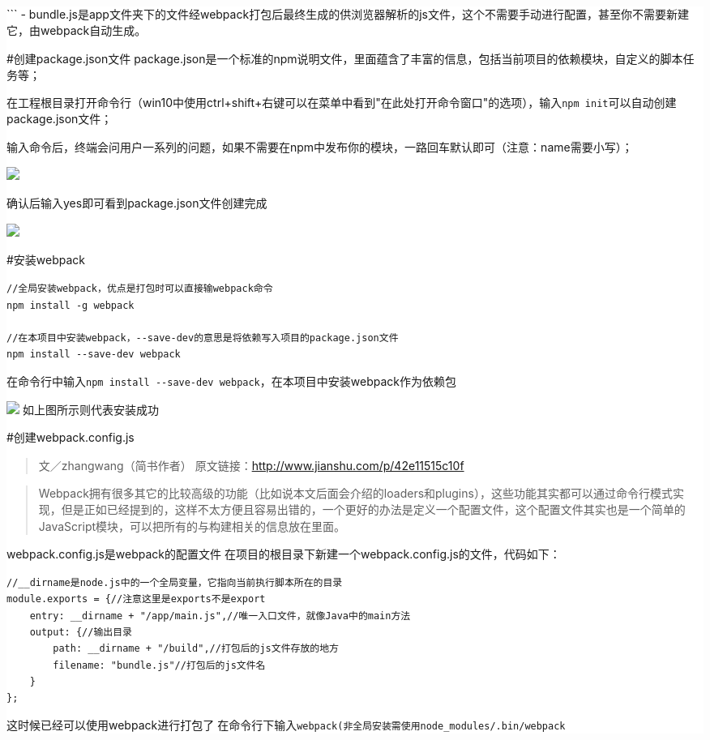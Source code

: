 <div id="content"></div>

<script src="bundle.js"></script>
</body>
</html>
    ```
  - bundle.js是app文件夹下的文件经webpack打包后最终生成的供浏览器解析的js文件，这个不需要手动进行配置，甚至你不需要新建它，由webpack自动生成。

#创建package.json文件
package.json是一个标准的npm说明文件，里面蕴含了丰富的信息，包括当前项目的依赖模块，自定义的脚本任务等；

在工程根目录打开命令行（win10中使用ctrl+shift+右键可以在菜单中看到"在此处打开命令窗口"的选项），输入`npm init`可以自动创建package.json文件；

输入命令后，终端会问用户一系列的问题，如果不需要在npm中发布你的模块，一路回车默认即可（注意：name需要小写）；

![](http://upload-images.jianshu.io/upload_images/1828354-41fdef6f1fdfcb69.png?imageMogr2/auto-orient/strip%7CimageView2/2/w/1240)

确认后输入yes即可看到package.json文件创建完成

![](http://upload-images.jianshu.io/upload_images/1828354-d6e0ad8cc3613ac5.png?imageMogr2/auto-orient/strip%7CimageView2/2/w/1240)

#安装webpack
```
//全局安装webpack，优点是打包时可以直接输webpack命令
npm install -g webpack

//在本项目中安装webpack，--save-dev的意思是将依赖写入项目的package.json文件
npm install --save-dev webpack
```
在命令行中输入`npm install --save-dev webpack`，在本项目中安装webpack作为依赖包

![](http://upload-images.jianshu.io/upload_images/1828354-80424a57d5c4c419.png?imageMogr2/auto-orient/strip%7CimageView2/2/w/1240)
如上图所示则代表安装成功

#创建webpack.config.js
> 文／zhangwang（简书作者）
原文链接：http://www.jianshu.com/p/42e11515c10f

> Webpack拥有很多其它的比较高级的功能（比如说本文后面会介绍的loaders和plugins），这些功能其实都可以通过命令行模式实现，但是正如已经提到的，这样不太方便且容易出错的，一个更好的办法是定义一个配置文件，这个配置文件其实也是一个简单的JavaScript模块，可以把所有的与构建相关的信息放在里面。

webpack.config.js是webpack的配置文件
在项目的根目录下新建一个webpack.config.js的文件，代码如下：
```
//__dirname是node.js中的一个全局变量，它指向当前执行脚本所在的目录
module.exports = {//注意这里是exports不是export
    entry: __dirname + "/app/main.js",//唯一入口文件，就像Java中的main方法
    output: {//输出目录
        path: __dirname + "/build",//打包后的js文件存放的地方
        filename: "bundle.js"//打包后的js文件名
    }
};
```
这时候已经可以使用webpack进行打包了
在命令行下输入`webpack(非全局安装需使用node_modules/.bin/webpack`
